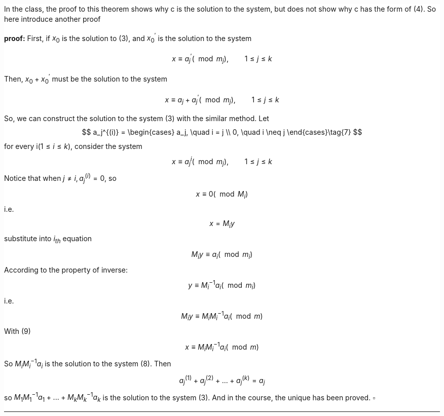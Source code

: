 In the class, the proof to this theorem shows why c is the solution to the system, but does not show why c has the form of (4). So here introduce another proof

**proof:** First, if $x_0$ is the solution to (3), and $x_0^{'}$  is the solution to the system

$$ x \equiv a_j^{'}(\mod m_j), \qquad 1 \leq j \leq k$$

Then, $x_0 + x_0^{'}$ must be the solution to the system 

$$ x \equiv a_j + a_j^{'}(\mod m_j), \qquad 1 \leq j \leq k$$

So, we can construct the solution to the system (3) with the similar method. Let 
$$
a_j^{(i)} = 
\begin{cases}
a_j, \quad i = j \\
0, \quad i \neq j
\end{cases}\tag{7}
$$
for every i$(1\leq i \leq k)$, consider the system
$$
x \equiv a_j^{i}(\mod m_j), \qquad 1 \leq j \leq k \tag{8}
$$
Notice that when $j \neq i, a_j^{(i)} = 0$, so 
$$
x \equiv 0 (\mod M_i)
$$
i.e.
$$
x = M_iy \tag{9
}
$$
substitute  into $i_{th}$ equation
$$
M_iy\equiv a_i(\mod m_i)
$$
According to the property of inverse:
$$
y\equiv M_i^{-1}a_i(\mod m_i)
$$
i.e.
$$
M_iy \equiv M_iM_i^{-1}a_i(\mod m)
$$
With (9)
$$
x \equiv M_iM_i^{-1}a_i(\mod m)
$$
So $M_iM_i^{-1}a_i$ is the solution to the system (8). Then
$$
a_j^{(1)} + a_j^{(2)} + ... + a_j^{(k)} = a_j
$$
so $M_1M_1^{-1}a_1+ ... + M_kM_k^{-1}a_k$ is the solution to the system (3). And in the course, the unique has been proved. $\square$

---